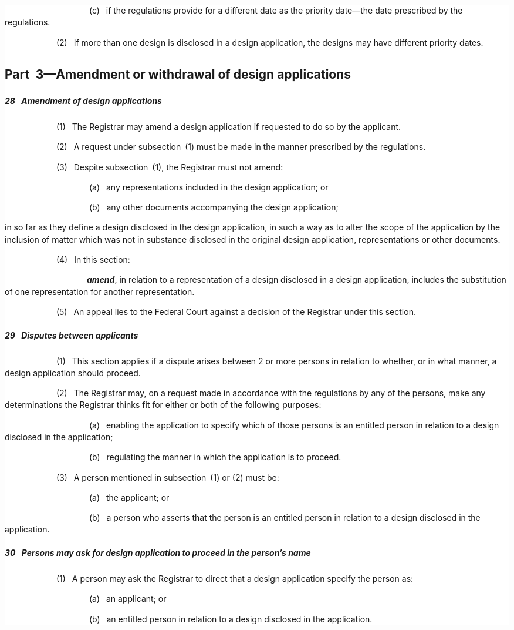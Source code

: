                      (c)  if the regulations provide for a different date as the priority date—the date prescribed by the regulations.

             (2)  If more than one design is disclosed in a design application, the designs may have different priority dates.

## Part 3—Amendment or withdrawal of design applications

##### <a id="28"></a>28  Amendment of design applications

             (1)  The Registrar may amend a design application if requested to do so by the applicant.

             (2)  A request under subsection (1) must be made in the manner prescribed by the regulations.

             (3)  Despite subsection (1), the Registrar must not amend:

                     (a)  any representations included in the design application; or

                     (b)  any other documents accompanying the design application;

in so far as they define a design disclosed in the design application, in such a way as to alter the scope of the application by the inclusion of matter which was not in substance disclosed in the original design application, representations or other documents.

             (4)  In this section:

                    <a name="amend"></a>**_amend_**, in relation to a representation of a design disclosed in a design application, includes the substitution of one representation for another representation.

             (5)  An appeal lies to the Federal Court against a decision of the Registrar under this section.

##### <a id="29"></a>29  Disputes between applicants

             (1)  This section applies if a dispute arises between 2 or more persons in relation to whether, or in what manner, a design application should proceed.

             (2)  The Registrar may, on a request made in accordance with the regulations by any of the persons, make any determinations the Registrar thinks fit for either or both of the following purposes:

                     (a)  enabling the application to specify which of those persons is an entitled person in relation to a design disclosed in the application;

                     (b)  regulating the manner in which the application is to proceed.

             (3)  A person mentioned in subsection (1) or (2) must be:

                     (a)  the applicant; or

                     (b)  a person who asserts that the person is an entitled person in relation to a design disclosed in the application.

##### <a id="30"></a>30  Persons may ask for design application to proceed in the person’s name

             (1)  A person may ask the Registrar to direct that a design application specify the person as:

                     (a)  an applicant; or

                     (b)  an entitled person in relation to a design disclosed in the application.
